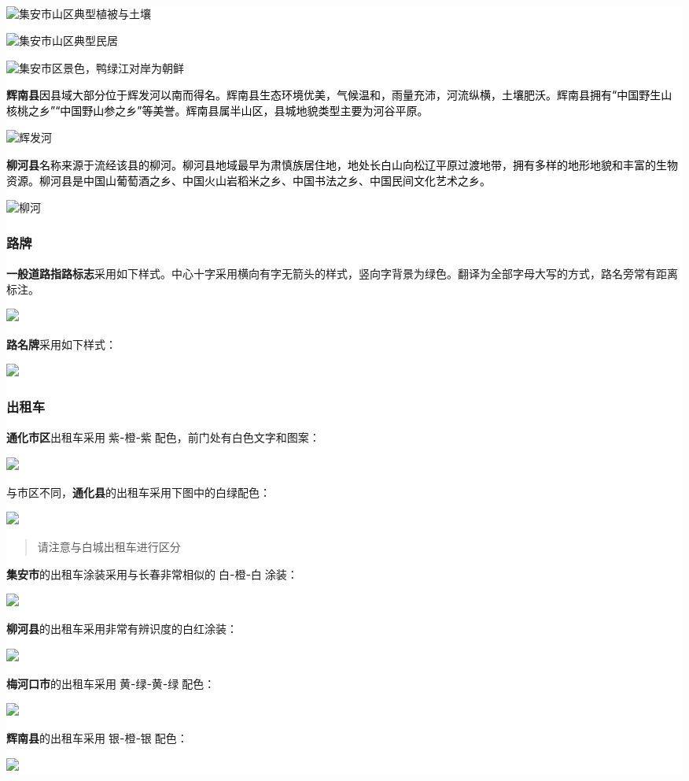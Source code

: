 ![集安市山区典型植被与土壤](https://cdn.nlark.com/yuque/0/2024/png/42735574/1720083151783-1a799bba-ceba-4579-9d30-03722f482db5.png)

![集安市山区典型民居](https://cdn.nlark.com/yuque/0/2024/png/42735574/1720083585059-2b627cdd-2181-4c46-aea6-cb4d2b32be0e.png)

![集安市区景色，鸭绿江对岸为朝鲜](https://cdn.nlark.com/yuque/0/2024/png/42735574/1720083632346-09c7777e-6270-465c-8965-c7b184d8f2f2.png)

**辉南县**<font style="color:rgb(6, 6, 7);">因县域大部分位于辉发河以南而得名。辉南县生态环境优美，气候温和，雨量充沛，河流纵横，土壤肥沃。辉南县拥有“中国野生山核桃之乡”“中国野山参之乡”等美誉。辉南县属半山区，县城地貌类型主要为河谷平原。</font>

![辉发河](https://cdn.nlark.com/yuque/0/2024/png/42735574/1720335960795-6654b6ca-b5db-4141-8e99-d0028b5afdf2.png)

**柳河县**<font style="color:rgb(6, 6, 7);">名称来源于流经该县的柳河。柳河县地域最早为肃慎族居住地，地处长白山向松辽平原过渡地带，拥有多样的地形地貌和丰富的生物资源。柳河县是中国山葡萄酒之乡、中国火山岩稻米之乡、中国书法之乡、中国民间文化艺术之乡。</font>

![柳河](https://cdn.nlark.com/yuque/0/2024/png/42735574/1720336315440-4d548cb0-b122-4b7a-baff-c01e9de66d18.png)

### 路牌
**一般道路指路标志**采用如下样式。中心十字采用横向有字无箭头的样式，竖向字背景为绿色。翻译为全部字母大写的方式，路名旁常有距离标注。

![](https://cdn.nlark.com/yuque/0/2024/png/42735574/1720336603891-6d4665a9-a205-4bbc-92a0-d1587ef22761.png)

**路名牌**采用如下样式：

![](https://cdn.nlark.com/yuque/0/2024/png/42735574/1720336394846-c11d9b0c-4983-4fbd-8c34-22e0c684a122.png)

### 出租车
**通化市区**出租车采用 紫-橙-紫 配色，前门处有白色文字和图案：

![](https://cdn.nlark.com/yuque/0/2024/png/45863450/1719638274334-27c0e90f-04a2-4bca-a23b-c4f6ad8af347.png)

与市区不同，**通化县**的出租车采用下图中的白绿配色：

![](https://cdn.nlark.com/yuque/0/2024/png/45863450/1719638913191-2ffa0ee6-b359-4abf-a4f8-9b04c2fe8599.png)

> 请注意与白城出租车进行区分
>

**集安市**的出租车涂装采用与长春非常相似的 白-橙-白 涂装：

![](https://cdn.nlark.com/yuque/0/2024/png/45863450/1719639306826-6c9a59dc-44f3-4a66-84a4-bef317fee9db.png)

**柳河县**的出租车采用非常有辨识度的白红涂装：

![](https://cdn.nlark.com/yuque/0/2024/png/45863450/1719639572374-7296039f-7f41-45a7-8f6e-fc26105f7e93.png)

**梅河口市**的出租车采用 黄-绿-黄-绿 配色：

![](https://cdn.nlark.com/yuque/0/2024/png/45863450/1719640120954-ca99c0b2-ed03-42c2-9704-04f0b8b8e09d.png)

**辉南县**的出租车采用 银-橙-银 配色：

![](https://cdn.nlark.com/yuque/0/2024/png/45863450/1719640288648-4d2c285e-0141-4b45-9739-6585dd8fcb0b.png)
